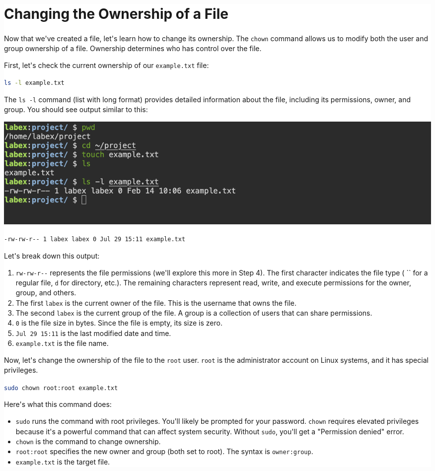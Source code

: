 # **Changing the Ownership of a File**

Now that we've created a file, let's learn how to change its ownership. The `chown` command allows us to modify both the user and group ownership of a file. Ownership determines who has control over the file.

First, let's check the current ownership of our `example.txt` file:

```bash
ls -l example.txt 
```

The `ls -l` command (list with long format) provides detailed information about the file, including its permissions, owner, and group. You should see output similar to this:

![Screenshot 2568-02-14 at 8.12.19 AM.png](Permission%20Files%2019a778291991807c8ac7e1b6a0da3b62/Screenshot_2568-02-14_at_8.12.19_AM.png)

```
-rw-rw-r-- 1 labex labex 0 Jul 29 15:11 example.txt 
```

Let's break down this output:

1. `rw-rw-r--` represents the file permissions (we'll explore this more in Step 4). The first character indicates the file type ( `` for a regular file, `d` for directory, etc.). The remaining characters represent read, write, and execute permissions for the owner, group, and others.
2. The first `labex` is the current owner of the file. This is the username that owns the file.
3. The second `labex` is the current group of the file. A group is a collection of users that can share permissions.
4. `0` is the file size in bytes. Since the file is empty, its size is zero.
5. `Jul 29 15:11` is the last modified date and time.
6. `example.txt` is the file name.

Now, let's change the ownership of the file to the `root` user. `root` is the administrator account on Linux systems, and it has special privileges.

```bash
sudo chown root:root example.txt 
```

Here's what this command does:

- `sudo` runs the command with root privileges. You'll likely be prompted for your password. `chown` requires elevated privileges because it's a powerful command that can affect system security. Without `sudo`, you'll get a "Permission denied" error.
- `chown` is the command to change ownership.
- `root:root` specifies the new owner and group (both set to root). The syntax is `owner:group`.
- `example.txt` is the target file.
